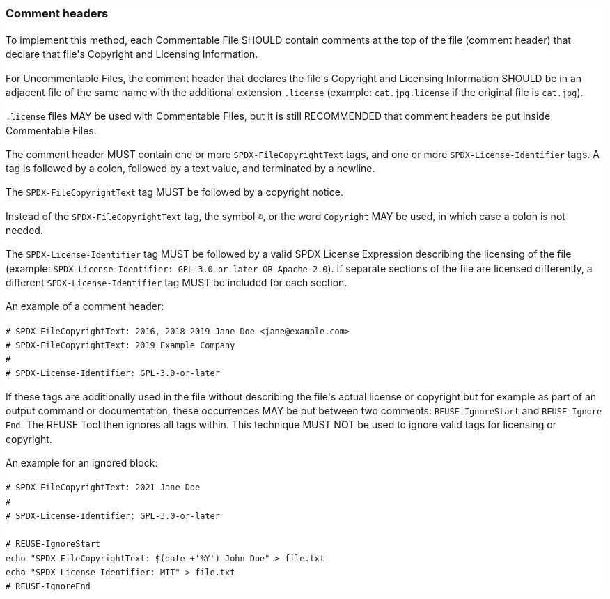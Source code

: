 ### Comment headers

To implement this method, each Commentable File SHOULD
contain comments at the top of the file (comment header) that declare that
file's Copyright and Licensing Information.

For Uncommentable Files, the comment header that declares the file's Copyright
and Licensing Information SHOULD be in an adjacent file of the same name with
the additional extension `.license` (example: `cat.jpg.license` if the original
file is `cat.jpg`).

`.license` files MAY be used with Commentable Files, but it is still RECOMMENDED
that comment headers be put inside Commentable Files.

The comment header MUST contain one or more `SPDX-FileCopyrightText` tags, and one or
more `SPDX-License-Identifier` tags. A tag is followed by a colon, followed by
a text value, and terminated by a newline.

The `SPDX-FileCopyrightText` tag MUST be followed by a copyright notice.

Instead of the `SPDX-FileCopyrightText` tag, the symbol `©`, or the word `Copyright` MAY
be used, in which case a colon is not needed.

The `SPDX-License-Identifier` tag MUST be followed by a valid SPDX License
Expression describing the licensing of the file (example:
`SPDX-License-Identifier: GPL-3.0-or-later OR Apache-2.0`). If separate sections
of the file are licensed differently, a different `SPDX-License-Identifier` tag
MUST be included for each section.

An example of a comment header:

```
# SPDX-FileCopyrightText: 2016, 2018-2019 Jane Doe <jane@example.com>
# SPDX-FileCopyrightText: 2019 Example Company
#
# SPDX-License-Identifier: GPL-3.0-or-later
```

If these tags are additionally used in the file without describing the file's
actual license or copyright but for example as part of an output command or
documentation, these occurrences MAY be put between two comments:
`REUSE-IgnoreStart` and `REUSE-IgnoreEnd`. The REUSE Tool then ignores all tags
within. This technique MUST NOT be used to ignore valid tags for licensing or
copyright.

An example for an ignored block:

```
# SPDX-FileCopyrightText: 2021 Jane Doe
#
# SPDX-License-Identifier: GPL-3.0-or-later

# REUSE-IgnoreStart
echo "SPDX-FileCopyrightText: $(date +'%Y') John Doe" > file.txt
echo "SPDX-License-Identifier: MIT" > file.txt
# REUSE-IgnoreEnd
```

